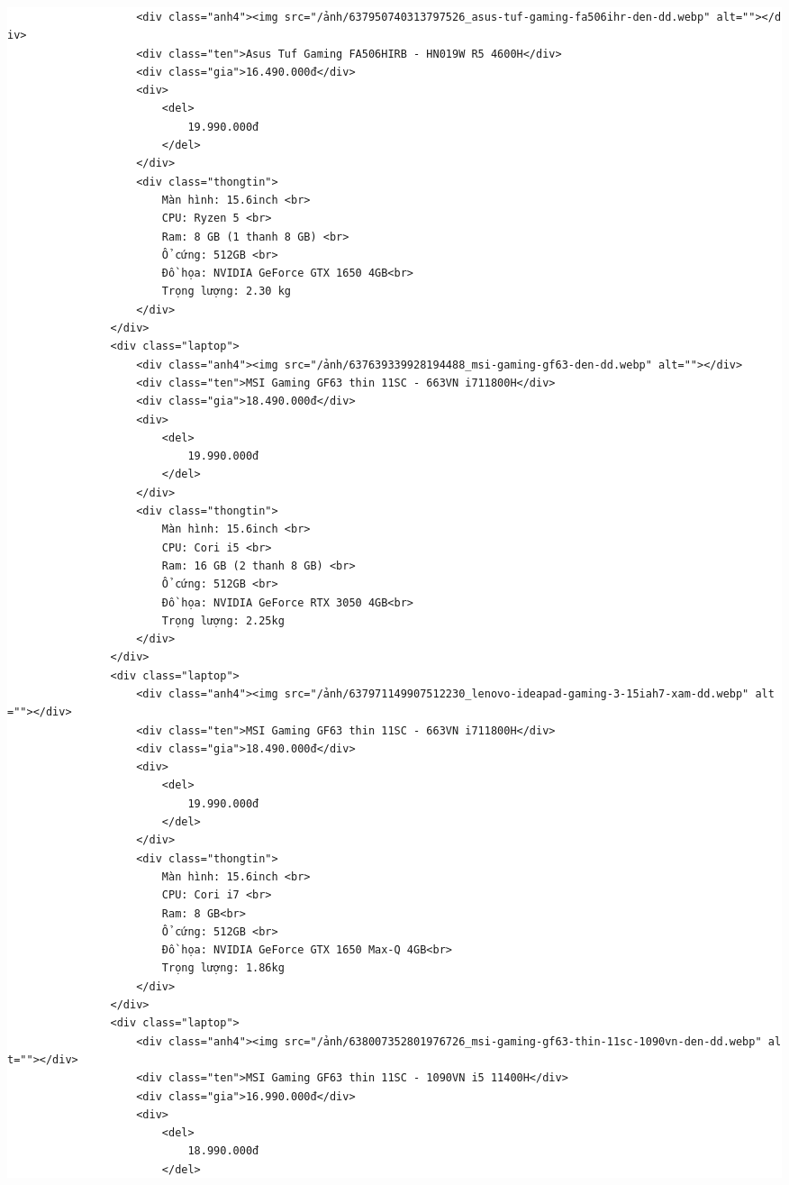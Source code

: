                         <div class="anh4"><img src="/ảnh/637950740313797526_asus-tuf-gaming-fa506ihr-den-dd.webp" alt=""></div>
                        <div class="ten">Asus Tuf Gaming FA506HIRB - HN019W R5 4600H</div>
                        <div class="gia">16.490.000đ</div>
                        <div>
                            <del>
                                19.990.000đ
                            </del>
                        </div>
                        <div class="thongtin">
                            Màn hình: 15.6inch <br>
                            CPU: Ryzen 5 <br>
                            Ram: 8 GB (1 thanh 8 GB) <br>
                            Ổ cứng: 512GB <br>
                            Đồ họa: NVIDIA GeForce GTX 1650 4GB<br>
                            Trọng lượng: 2.30 kg
                        </div>
                    </div>
                    <div class="laptop">
                        <div class="anh4"><img src="/ảnh/637639339928194488_msi-gaming-gf63-den-dd.webp" alt=""></div>
                        <div class="ten">MSI Gaming GF63 thin 11SC - 663VN i711800H</div>
                        <div class="gia">18.490.000đ</div>
                        <div>
                            <del>
                                19.990.000đ
                            </del>
                        </div>
                        <div class="thongtin">
                            Màn hình: 15.6inch <br>
                            CPU: Cori i5 <br>
                            Ram: 16 GB (2 thanh 8 GB) <br>
                            Ổ cứng: 512GB <br>
                            Đồ họa: NVIDIA GeForce RTX 3050 4GB<br>
                            Trọng lượng: 2.25kg
                        </div>
                    </div>
                    <div class="laptop">
                        <div class="anh4"><img src="/ảnh/637971149907512230_lenovo-ideapad-gaming-3-15iah7-xam-dd.webp" alt=""></div>
                        <div class="ten">MSI Gaming GF63 thin 11SC - 663VN i711800H</div>
                        <div class="gia">18.490.000đ</div>
                        <div>
                            <del>
                                19.990.000đ
                            </del>
                        </div>
                        <div class="thongtin">
                            Màn hình: 15.6inch <br>
                            CPU: Cori i7 <br>
                            Ram: 8 GB<br>
                            Ổ cứng: 512GB <br>
                            Đồ họa: NVIDIA GeForce GTX 1650 Max-Q 4GB<br>
                            Trọng lượng: 1.86kg
                        </div>
                    </div>
                    <div class="laptop">
                        <div class="anh4"><img src="/ảnh/638007352801976726_msi-gaming-gf63-thin-11sc-1090vn-den-dd.webp" alt=""></div>
                        <div class="ten">MSI Gaming GF63 thin 11SC - 1090VN i5 11400H</div>
                        <div class="gia">16.990.000đ</div>
                        <div>
                            <del>
                                18.990.000đ
                            </del>